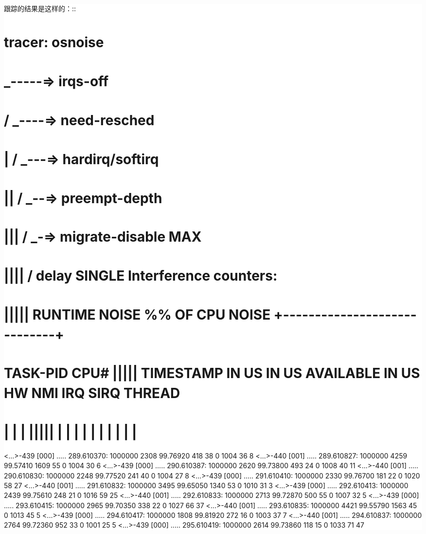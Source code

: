 跟踪的结果是这样的：::

  # tracer: osnoise
  #
  #                                _-----=> irqs-off
  #                               / _----=> need-resched
  #                              | / _---=> hardirq/softirq
  #                              || / _--=> preempt-depth
  #                              ||| / _-=> migrate-disable                         MAX
  #                              |||| /     delay                                   SINGLE      Interference counters:
  #                              |||||               RUNTIME      NOISE  %% OF CPU  NOISE    +-----------------------------+
  #           TASK-PID      CPU# |||||   TIMESTAMP    IN US       IN US  AVAILABLE  IN US     HW    NMI    IRQ   SIRQ THREAD
  #              | |         |   |||||      |           |             |    |            |      |      |      |      |      |
  <...>-439     [000] .....   289.610370: 1000000       2308  99.76920     418     38      0   1004     36      8
  <...>-440     [001] .....   289.610827: 1000000       4259  99.57410    1609     55      0   1004     30      6
  <...>-439     [000] .....   290.610387: 1000000       2620  99.73800     493     24      0   1008     40     11
  <...>-440     [001] .....   290.610830: 1000000       2248  99.77520     241     40      0   1004     27      8
  <...>-439     [000] .....   291.610410: 1000000       2330  99.76700     181     22      0   1020     58     27
  <...>-440     [001] .....   291.610832: 1000000       3495  99.65050    1340     53      0   1010     31      3
  <...>-439     [000] .....   292.610413: 1000000       2439  99.75610     248     21      0   1016     59     25
  <...>-440     [001] .....   292.610833: 1000000       2713  99.72870     500     55      0   1007     32      5
  <...>-439     [000] .....   293.610415: 1000000       2965  99.70350     338     22      0   1027     66     37
  <...>-440     [001] .....   293.610835: 1000000       4421  99.55790    1563     45      0   1013     45      5
  <...>-439     [000] .....   294.610417: 1000000       1808  99.81920     272     16      0   1003     37      7
  <...>-440     [001] .....   294.610837: 1000000       2764  99.72360     952     33      0   1001     25      5
  <...>-439     [000] .....   295.610419: 1000000       2614  99.73860     118     15      0   1033     71     47